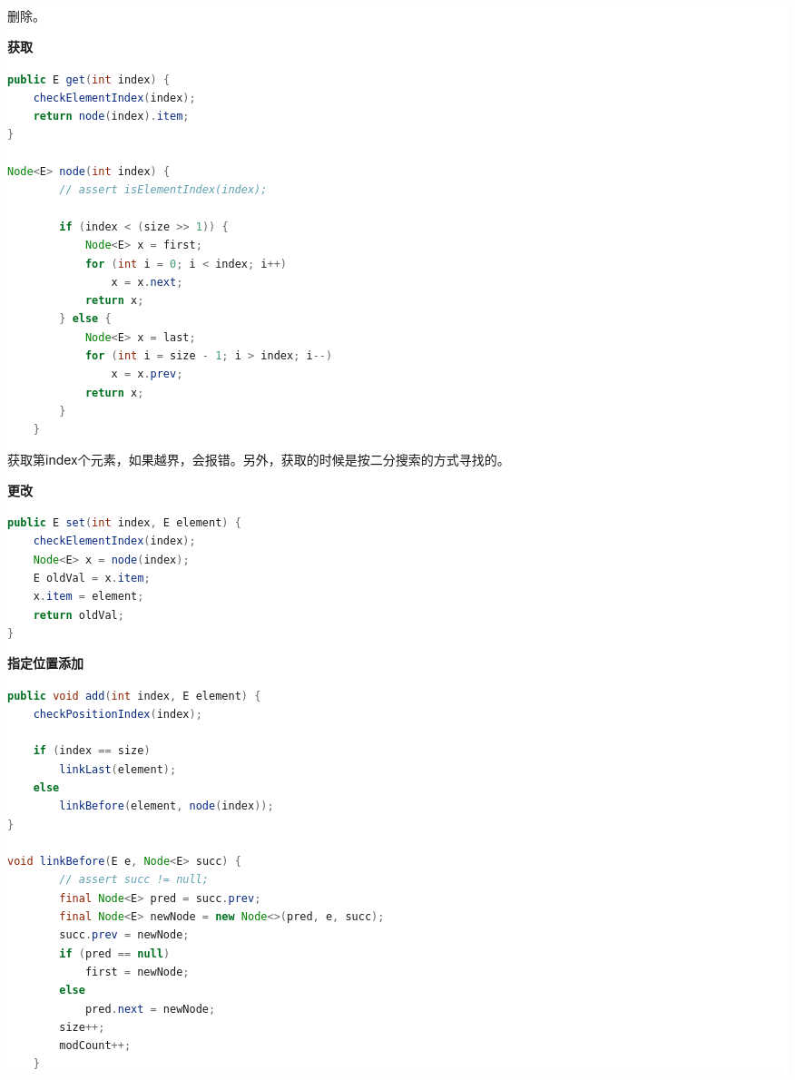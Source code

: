 删除。

**获取**

```java
public E get(int index) {
    checkElementIndex(index);
    return node(index).item;
}

Node<E> node(int index) {
        // assert isElementIndex(index);

        if (index < (size >> 1)) {
            Node<E> x = first;
            for (int i = 0; i < index; i++)
                x = x.next;
            return x;
        } else {
            Node<E> x = last;
            for (int i = size - 1; i > index; i--)
                x = x.prev;
            return x;
        }
    }
```

获取第index个元素，如果越界，会报错。另外，获取的时候是按二分搜索的方式寻找的。

**更改**

```java
public E set(int index, E element) {
    checkElementIndex(index);
    Node<E> x = node(index);
    E oldVal = x.item;
    x.item = element;
    return oldVal;
}
```

**指定位置添加**

```java
public void add(int index, E element) {
    checkPositionIndex(index);

    if (index == size)
        linkLast(element);
    else
        linkBefore(element, node(index));
}

void linkBefore(E e, Node<E> succ) {
        // assert succ != null;
        final Node<E> pred = succ.prev;
        final Node<E> newNode = new Node<>(pred, e, succ);
        succ.prev = newNode;
        if (pred == null)
            first = newNode;
        else
            pred.next = newNode;
        size++;
        modCount++;
    }
```
